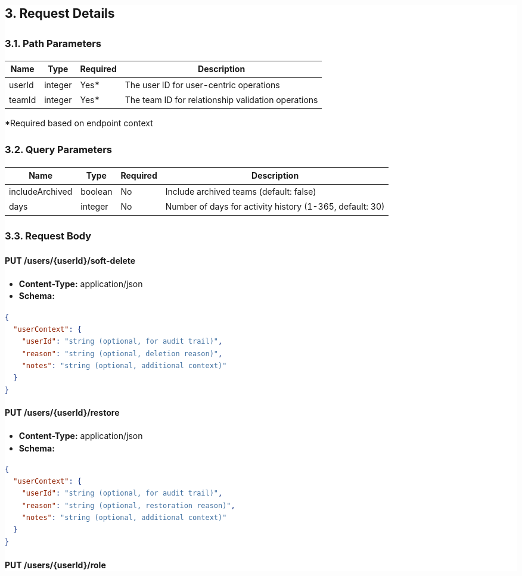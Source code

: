 ## 3. Request Details

### 3.1. Path Parameters

| Name   | Type    | Required | Description                                        |
| ------ | ------- | -------- | -------------------------------------------------- |
| userId | integer | Yes\*    | The user ID for user-centric operations            |
| teamId | integer | Yes\*    | The team ID for relationship validation operations |

\*Required based on endpoint context

### 3.2. Query Parameters

| Name            | Type    | Required | Description                                              |
| --------------- | ------- | -------- | -------------------------------------------------------- |
| includeArchived | boolean | No       | Include archived teams (default: false)                  |
| days            | integer | No       | Number of days for activity history (1-365, default: 30) |

### 3.3. Request Body

#### PUT /users/{userId}/soft-delete

- **Content-Type:** application/json
- **Schema:**

```json
{
  "userContext": {
    "userId": "string (optional, for audit trail)",
    "reason": "string (optional, deletion reason)",
    "notes": "string (optional, additional context)"
  }
}
```

#### PUT /users/{userId}/restore

- **Content-Type:** application/json
- **Schema:**

```json
{
  "userContext": {
    "userId": "string (optional, for audit trail)",
    "reason": "string (optional, restoration reason)",
    "notes": "string (optional, additional context)"
  }
}
```

#### PUT /users/{userId}/role
